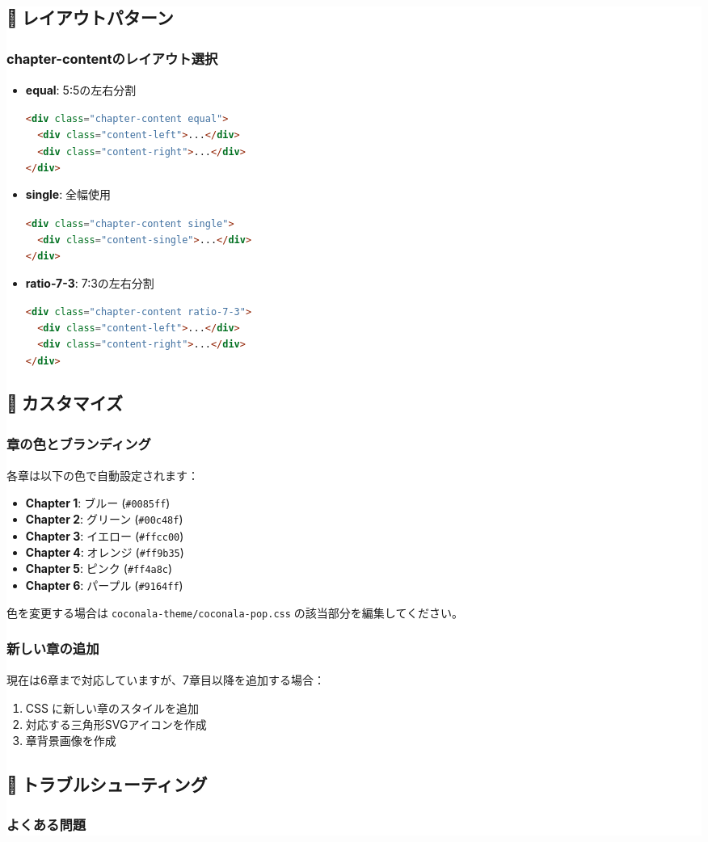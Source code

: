 ## 🎨 レイアウトパターン

### chapter-contentのレイアウト選択

- **equal**: 5:5の左右分割
  ```html
  <div class="chapter-content equal">
    <div class="content-left">...</div>
    <div class="content-right">...</div>
  </div>
  ```

- **single**: 全幅使用
  ```html
  <div class="chapter-content single">
    <div class="content-single">...</div>
  </div>
  ```

- **ratio-7-3**: 7:3の左右分割
  ```html
  <div class="chapter-content ratio-7-3">
    <div class="content-left">...</div>
    <div class="content-right">...</div>
  </div>
  ```

## 🔧 カスタマイズ

### 章の色とブランディング

各章は以下の色で自動設定されます：

- **Chapter 1**: ブルー (`#0085ff`)
- **Chapter 2**: グリーン (`#00c48f`)
- **Chapter 3**: イエロー (`#ffcc00`)
- **Chapter 4**: オレンジ (`#ff9b35`)
- **Chapter 5**: ピンク (`#ff4a8c`)
- **Chapter 6**: パープル (`#9164ff`)

色を変更する場合は `coconala-theme/coconala-pop.css` の該当部分を編集してください。

### 新しい章の追加

現在は6章まで対応していますが、7章目以降を追加する場合：

1. CSS に新しい章のスタイルを追加
2. 対応する三角形SVGアイコンを作成
3. 章背景画像を作成

## 🐛 トラブルシューティング

### よくある問題
